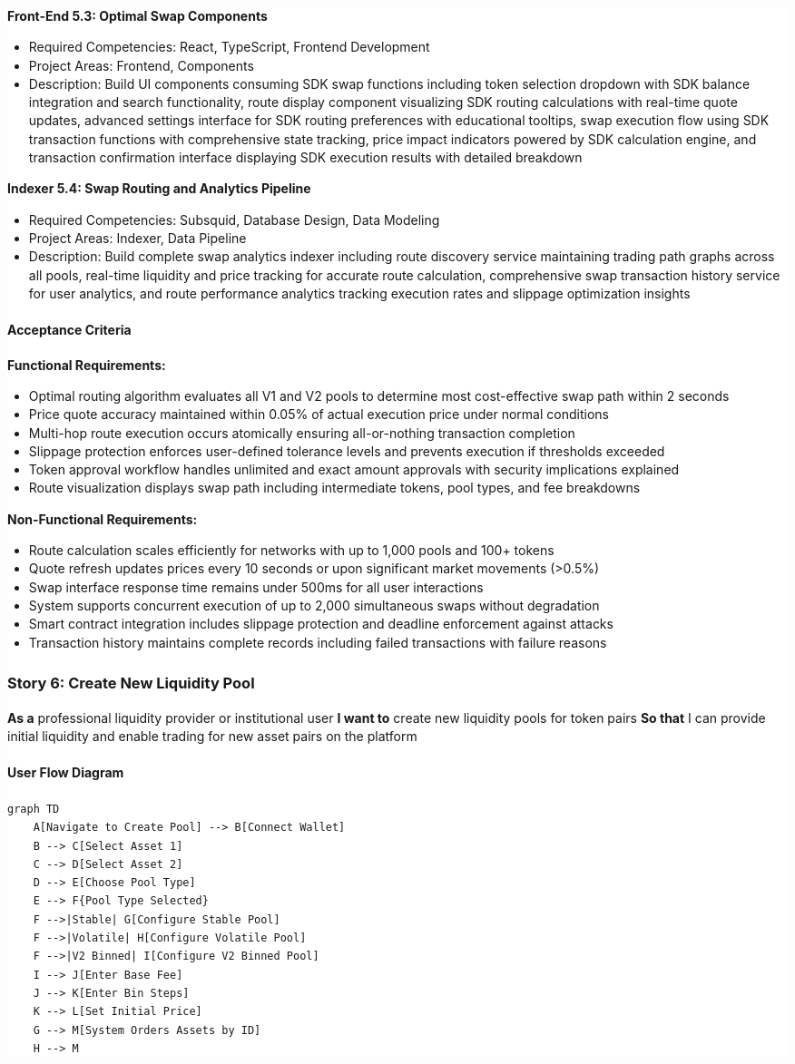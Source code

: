 **Front-End 5.3: Optimal Swap Components**

- Required Competencies: React, TypeScript, Frontend Development
- Project Areas: Frontend, Components
- Description: Build UI components consuming SDK swap functions including token selection dropdown
  with SDK balance integration and search functionality, route display component visualizing SDK
  routing calculations with real-time quote updates, advanced settings interface for SDK routing
  preferences with educational tooltips, swap execution flow using SDK transaction functions with
  comprehensive state tracking, price impact indicators powered by SDK calculation engine, and
  transaction confirmation interface displaying SDK execution results with detailed breakdown

**Indexer 5.4: Swap Routing and Analytics Pipeline**

- Required Competencies: Subsquid, Database Design, Data Modeling
- Project Areas: Indexer, Data Pipeline
- Description: Build complete swap analytics indexer including route discovery service maintaining
  trading path graphs across all pools, real-time liquidity and price tracking for accurate route
  calculation, comprehensive swap transaction history service for user analytics, and route
  performance analytics tracking execution rates and slippage optimization insights

#### Acceptance Criteria

**Functional Requirements:**

- Optimal routing algorithm evaluates all V1 and V2 pools to determine most cost-effective swap path
  within 2 seconds
- Price quote accuracy maintained within 0.05% of actual execution price under normal conditions
- Multi-hop route execution occurs atomically ensuring all-or-nothing transaction completion
- Slippage protection enforces user-defined tolerance levels and prevents execution if thresholds
  exceeded
- Token approval workflow handles unlimited and exact amount approvals with security implications
  explained
- Route visualization displays swap path including intermediate tokens, pool types, and fee
  breakdowns

**Non-Functional Requirements:**

- Route calculation scales efficiently for networks with up to 1,000 pools and 100+ tokens
- Quote refresh updates prices every 10 seconds or upon significant market movements (>0.5%)
- Swap interface response time remains under 500ms for all user interactions
- System supports concurrent execution of up to 2,000 simultaneous swaps without degradation
- Smart contract integration includes slippage protection and deadline enforcement against attacks
- Transaction history maintains complete records including failed transactions with failure reasons

### Story 6: Create New Liquidity Pool

**As a** professional liquidity provider or institutional user **I want to** create new liquidity
pools for token pairs **So that** I can provide initial liquidity and enable trading for new asset
pairs on the platform

#### User Flow Diagram

```mermaid
graph TD
    A[Navigate to Create Pool] --> B[Connect Wallet]
    B --> C[Select Asset 1]
    C --> D[Select Asset 2]
    D --> E[Choose Pool Type]
    E --> F{Pool Type Selected}
    F -->|Stable| G[Configure Stable Pool]
    F -->|Volatile| H[Configure Volatile Pool]
    F -->|V2 Binned| I[Configure V2 Binned Pool]
    I --> J[Enter Base Fee]
    J --> K[Enter Bin Steps]
    K --> L[Set Initial Price]
    G --> M[System Orders Assets by ID]
    H --> M
```